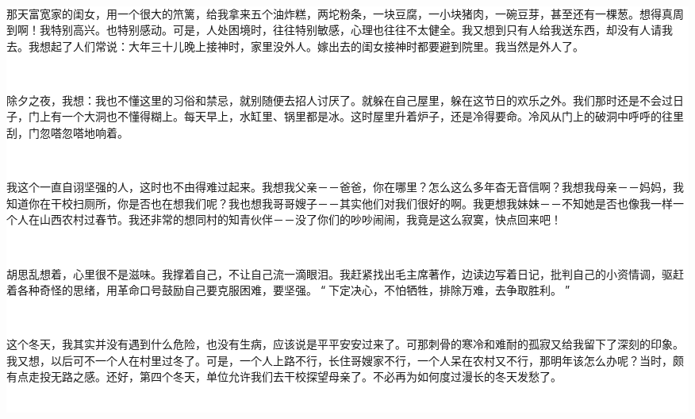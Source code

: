  <p class="p2">
  <span class="s1">
   那天富宽家的闺女，用一个很大的笊篱，给我拿来五个油炸糕，两坨粉条，一块豆腐，一小块猪肉，一碗豆芽，甚至还有一棵葱。想得真周到啊！我特别高兴。也特别感动。可是，人处困境时，往往特别敏感，心理也往往不太健全。我又想到只有人给我送东西，却没有人请我去。我想起了人们常说：大年三十儿晚上接神时，家里没外人。嫁出去的闺女接神时都要避到院里。我当然是外人了。
  </span>
 </p>
 <p class="p1">
  <span class="s1">
  </span>
  <br/>
 </p>
 <p class="p2">
  <span class="s1">
   除夕之夜，我想：我也不懂这里的习俗和禁忌，就别随便去招人讨厌了。就躲在自己屋里，躲在这节日的欢乐之外。我们那时还是不会过日子，门上有一个大洞也不懂得糊上。每天早上，水缸里、锅里都是冰。这时屋里升着炉子，还是冷得要命。冷风从门上的破洞中呼呼的往里刮，门忽嗒忽嗒地响着。
  </span>
 </p>
 <p class="p1">
  <span class="s1">
  </span>
  <br/>
 </p>
 <p class="p2">
  <span class="s1">
   我这个一直自诩坚强的人，这时也不由得难过起来。我想我父亲－－爸爸，你在哪里？怎么这么多年杳无音信啊？我想我母亲－－妈妈，我知道你在干校扫厕所，你是否也在想我们呢？我也想我哥哥嫂子－－其实他们对我们很好的啊。我更想我妹妹－－不知她是否也像我一样一个人在山西农村过春节。我还非常的想同村的知青伙伴－－没了你们的吵吵闹闹，我竟是这么寂寞，快点回来吧！
  </span>
 </p>
 <p class="p1">
  <span class="s1">
  </span>
  <br/>
 </p>
 <p class="p2">
  <span class="s1">
   胡思乱想着，心里很不是滋味。我撑着自己，不让自己流一滴眼泪。我赶紧找出毛主席著作，边读边写着日记，批判自己的小资情调，驱赶着各种奇怪的思绪，用革命口号鼓励自己要克服困难，要坚强。
  </span>
  <span class="s2">
   “
  </span>
  <span class="s1">
   下定决心，不怕牺牲，排除万难，去争取胜利。
  </span>
  <span class="s2">
   ”
  </span>
 </p>
 <p class="p1">
  <span class="s1">
  </span>
  <br/>
 </p>
 <p class="p2">
  <span class="s1">
   这个冬天，我其实并没有遇到什么危险，也没有生病，应该说是平平安安过来了。可那刺骨的寒冷和难耐的孤寂又给我留下了深刻的印象。我又想，以后可不一个人在村里过冬了。可是，一个人上路不行，长住哥嫂家不行，一个人呆在农村又不行，那明年该怎么办呢？当时，颇有点走投无路之感。还好，第四个冬天，单位允许我们去干校探望母亲了。不必再为如何度过漫长的冬天发愁了。
  </span>
 </p>
 <p class="p1">
  <span class="s1">
  </span>
  <br/>
 </p>
 <p class="p2">